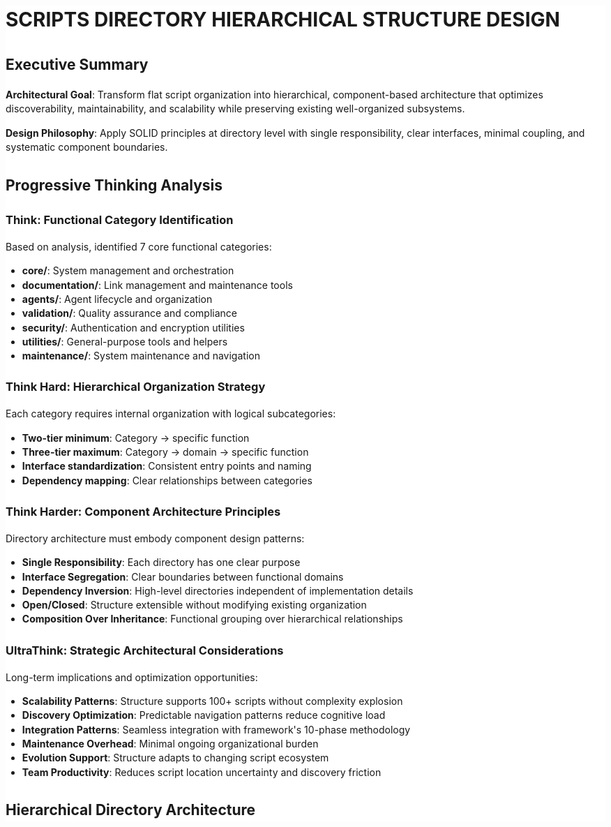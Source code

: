 
# SCRIPTS DIRECTORY HIERARCHICAL STRUCTURE DESIGN

## Executive Summary

**Architectural Goal**: Transform flat script organization into hierarchical, component-based architecture that optimizes discoverability, maintainability, and scalability while preserving existing well-organized subsystems.

**Design Philosophy**: Apply SOLID principles at directory level with single responsibility, clear interfaces, minimal coupling, and systematic component boundaries.

## Progressive Thinking Analysis

### Think: Functional Category Identification
Based on analysis, identified 7 core functional categories:
- **core/**: System management and orchestration
- **documentation/**: Link management and maintenance tools  
- **agents/**: Agent lifecycle and organization
- **validation/**: Quality assurance and compliance
- **security/**: Authentication and encryption utilities
- **utilities/**: General-purpose tools and helpers
- **maintenance/**: System maintenance and navigation

### Think Hard: Hierarchical Organization Strategy
Each category requires internal organization with logical subcategories:
- **Two-tier minimum**: Category → specific function
- **Three-tier maximum**: Category → domain → specific function
- **Interface standardization**: Consistent entry points and naming
- **Dependency mapping**: Clear relationships between categories

### Think Harder: Component Architecture Principles
Directory architecture must embody component design patterns:
- **Single Responsibility**: Each directory has one clear purpose
- **Interface Segregation**: Clear boundaries between functional domains
- **Dependency Inversion**: High-level directories independent of implementation details
- **Open/Closed**: Structure extensible without modifying existing organization
- **Composition Over Inheritance**: Functional grouping over hierarchical relationships

### UltraThink: Strategic Architectural Considerations
Long-term implications and optimization opportunities:
- **Scalability Patterns**: Structure supports 100+ scripts without complexity explosion
- **Discovery Optimization**: Predictable navigation patterns reduce cognitive load
- **Integration Patterns**: Seamless integration with framework's 10-phase methodology
- **Maintenance Overhead**: Minimal ongoing organizational burden
- **Evolution Support**: Structure adapts to changing script ecosystem
- **Team Productivity**: Reduces script location uncertainty and discovery friction

## Hierarchical Directory Architecture
